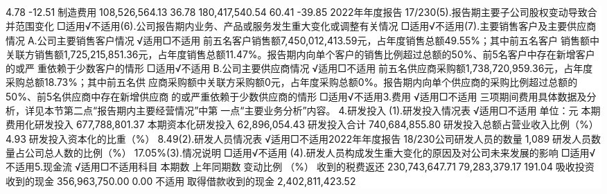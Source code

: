 4.78
-12.51
制造费用
108,526,564.13
36.78
180,417,540.54
60.41
-39.85
2022年年度报告
17/230(5).报告期主要子公司股权变动导致合并范围变化
□适用√不适用(6).公司报告期内业务、产品或服务发生重大变化或调整有关情况
□适用√不适用(7).主要销售客户及主要供应商情况
A.公司主要销售客户情况
√适用□不适用
前五名客户销售额7,450,012,413.59元，占年度销售总额49.55%；其中前五名客户
销售额中关联方销售额1,725,215,851.36元，占年度销售总额11.47%。报告期内向单个客户的销售比例超过总额的50%、前5名客户中存在新增客户的或严
重依赖于少数客户的情形
□适用√不适用
B.公司主要供应商情况
√适用□不适用
前五名供应商采购额1,738,720,959.36元，占年度采购总额18.73%；其中前五名供
应商采购额中关联方采购额0元，占年度采购总额0%。报告期内向单个供应商的采购比例超过总额的50%、前5名供应商中存在新增供应商
的或严重依赖于少数供应商的情形
□适用√不适用3.费用
√适用□不适用
三项期间费用具体数据及分析，详见本节第二点“报告期内主要经营情况”中第
一点“主要业务分析”内容。
4.研发投入
(1).研发投入情况表
√适用□不适用
单位：元
本期费用化研发投入
677,788,801.37
本期资本化研发投入
62,896,054.43
研发投入合计
740,684,855.80
研发投入总额占营业收入比例（%）
4.93
研发投入资本化的比重（%）
8.49(2).研发人员情况表
√适用□不适用2022年年度报告
18/230公司研发人员的数量
1,089
研发人员数量占公司总人数的比例（%）
17.05%(3).情况说明
□适用√不适用
(4).研发人员构成发生重大变化的原因及对公司未来发展的影响
□适用√不适用5.现金流
√适用□不适用科目
本期数
上年同期数
变动比例
（%）
收到的税费返还
230,743,647.71
79,283,379.17
191.04
吸收投资收到的现金
356,963,750.00
0.00
不适用
取得借款收到的现金
2,402,811,423.52